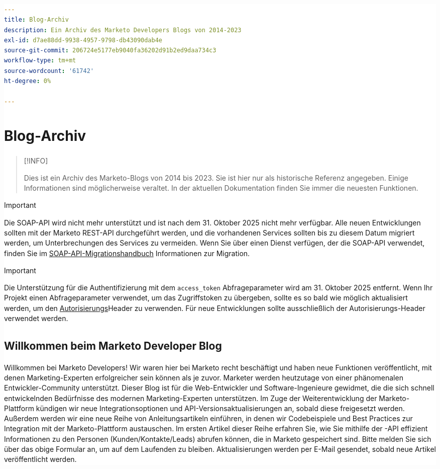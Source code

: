 ```yaml
---
title: Blog-Archiv
description: Ein Archiv des Marketo Developers Blogs von 2014-2023
exl-id: d7ae88dd-9938-4957-9798-db43090dab4e
source-git-commit: 206724e5177eb9040fa36202d91b2ed9daa734c3
workflow-type: tm+mt
source-wordcount: '61742'
ht-degree: 0%

---
```


# Blog-Archiv

>[!INFO]
>
>Dies ist ein Archiv des Marketo-Blogs von 2014 bis 2023. Sie ist hier nur als historische Referenz angegeben.
>Einige Informationen sind möglicherweise veraltet.  In der aktuellen Dokumentation finden Sie immer die neuesten Funktionen.
>

>[!IMPORTANT]
>Die SOAP-API wird nicht mehr unterstützt und ist nach dem 31. Oktober 2025 nicht mehr verfügbar. Alle neuen Entwicklungen sollten mit der Marketo REST-API durchgeführt werden, und die vorhandenen Services sollten bis zu diesem Datum migriert werden, um Unterbrechungen des Services zu vermeiden. Wenn Sie über einen Dienst verfügen, der die SOAP-API verwendet, finden Sie im [SOAP-API-Migrationshandbuch](https://experienceleague.adobe.com/de/docs/marketo-developer/marketo/soap/migration) Informationen zur Migration.
>

>[!IMPORTANT]
>Die Unterstützung für die Authentifizierung mit dem `access_token` Abfrageparameter wird am 31. Oktober 2025 entfernt. Wenn Ihr Projekt einen Abfrageparameter verwendet, um das Zugriffstoken zu übergeben, sollte es so bald wie möglich aktualisiert werden, um den [Autorisierungs](https://experienceleague.adobe.com/de/docs/marketo-developer/marketo/rest/authentication#using-an-access-token)Header zu verwenden. Für neue Entwicklungen sollte ausschließlich der Autorisierungs-Header verwendet werden.
>

## Willkommen beim Marketo Developer Blog

Willkommen bei Marketo Developers! Wir waren hier bei Marketo recht beschäftigt und haben neue Funktionen veröffentlicht, mit denen Marketing-Experten erfolgreicher sein können als je zuvor. Marketer werden heutzutage von einer phänomenalen Entwickler-Community unterstützt. Dieser Blog ist für die Web-Entwickler und Software-Ingenieure gewidmet, die die sich schnell entwickelnden Bedürfnisse des modernen Marketing-Experten unterstützen. Im Zuge der Weiterentwicklung der Marketo-Plattform kündigen wir neue Integrationsoptionen und API-Versionsaktualisierungen an, sobald diese freigesetzt werden. Außerdem werden wir eine neue Reihe von Anleitungsartikeln einführen, in denen wir Codebeispiele und Best Practices zur Integration mit der Marketo-Plattform austauschen. Im ersten Artikel dieser Reihe erfahren Sie, wie Sie mithilfe der -API effizient Informationen zu den Personen (Kunden/Kontakte/Leads) abrufen können, die in Marketo gespeichert sind. Bitte melden Sie sich über das obige Formular an, um auf dem Laufenden zu bleiben. Aktualisierungen werden per E-Mail gesendet, sobald neue Artikel veröffentlicht werden.
